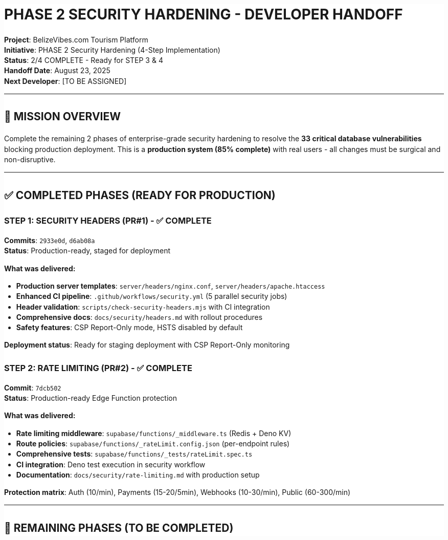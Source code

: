 # PHASE 2 SECURITY HARDENING - DEVELOPER HANDOFF

**Project**: BelizeVibes.com Tourism Platform  
**Initiative**: PHASE 2 Security Hardening (4-Step Implementation)  
**Status**: 2/4 COMPLETE - Ready for STEP 3 & 4  
**Handoff Date**: August 23, 2025  
**Next Developer**: [TO BE ASSIGNED]

---

## 🎯 **MISSION OVERVIEW**

Complete the remaining 2 phases of enterprise-grade security hardening to resolve the **33 critical database vulnerabilities** blocking production deployment. This is a **production system (85% complete)** with real users - all changes must be surgical and non-disruptive.

---

## ✅ **COMPLETED PHASES (READY FOR PRODUCTION)**

### **STEP 1: SECURITY HEADERS (PR#1) - ✅ COMPLETE**
**Commits**: `2933e0d`, `d6ab08a`  
**Status**: Production-ready, staged for deployment

**What was delivered:**
- **Production server templates**: `server/headers/nginx.conf`, `server/headers/apache.htaccess`
- **Enhanced CI pipeline**: `.github/workflows/security.yml` (5 parallel security jobs)
- **Header validation**: `scripts/check-security-headers.mjs` with CI integration
- **Comprehensive docs**: `docs/security/headers.md` with rollout procedures
- **Safety features**: CSP Report-Only mode, HSTS disabled by default

**Deployment status**: Ready for staging deployment with CSP Report-Only monitoring

### **STEP 2: RATE LIMITING (PR#2) - ✅ COMPLETE**  
**Commit**: `7dcb502`  
**Status**: Production-ready Edge Function protection

**What was delivered:**
- **Rate limiting middleware**: `supabase/functions/_middleware.ts` (Redis + Deno KV)
- **Route policies**: `supabase/functions/_rateLimit.config.json` (per-endpoint rules)
- **Comprehensive tests**: `supabase/functions/_tests/rateLimit.spec.ts` 
- **CI integration**: Deno test execution in security workflow
- **Documentation**: `docs/security/rate-limiting.md` with production setup

**Protection matrix**: Auth (10/min), Payments (15-20/5min), Webhooks (10-30/min), Public (60-300/min)

---

## 🔄 **REMAINING PHASES (TO BE COMPLETED)**
